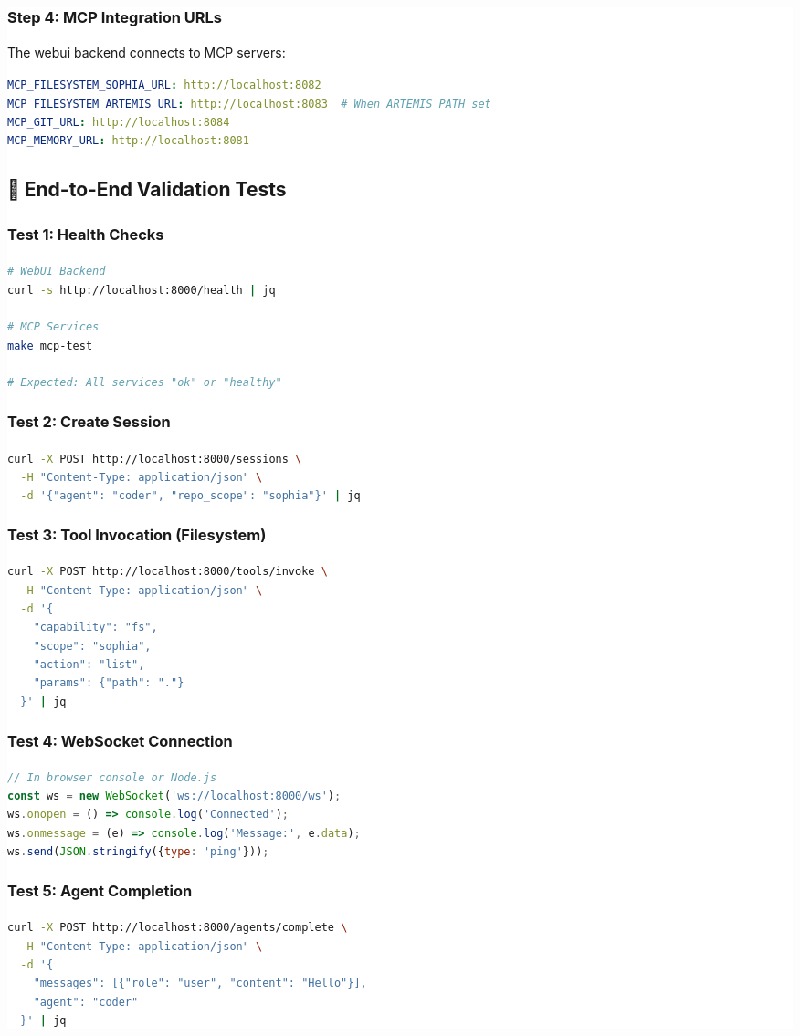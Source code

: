 ### Step 4: MCP Integration URLs

The webui backend connects to MCP servers:
```yaml
MCP_FILESYSTEM_SOPHIA_URL: http://localhost:8082
MCP_FILESYSTEM_ARTEMIS_URL: http://localhost:8083  # When ARTEMIS_PATH set
MCP_GIT_URL: http://localhost:8084
MCP_MEMORY_URL: http://localhost:8081
```

## 🧪 End-to-End Validation Tests

### Test 1: Health Checks
```bash
# WebUI Backend
curl -s http://localhost:8000/health | jq

# MCP Services
make mcp-test

# Expected: All services "ok" or "healthy"
```

### Test 2: Create Session
```bash
curl -X POST http://localhost:8000/sessions \
  -H "Content-Type: application/json" \
  -d '{"agent": "coder", "repo_scope": "sophia"}' | jq
```

### Test 3: Tool Invocation (Filesystem)
```bash
curl -X POST http://localhost:8000/tools/invoke \
  -H "Content-Type: application/json" \
  -d '{
    "capability": "fs",
    "scope": "sophia",
    "action": "list",
    "params": {"path": "."}
  }' | jq
```

### Test 4: WebSocket Connection
```javascript
// In browser console or Node.js
const ws = new WebSocket('ws://localhost:8000/ws');
ws.onopen = () => console.log('Connected');
ws.onmessage = (e) => console.log('Message:', e.data);
ws.send(JSON.stringify({type: 'ping'}));
```

### Test 5: Agent Completion
```bash
curl -X POST http://localhost:8000/agents/complete \
  -H "Content-Type: application/json" \
  -d '{
    "messages": [{"role": "user", "content": "Hello"}],
    "agent": "coder"
  }' | jq
```
